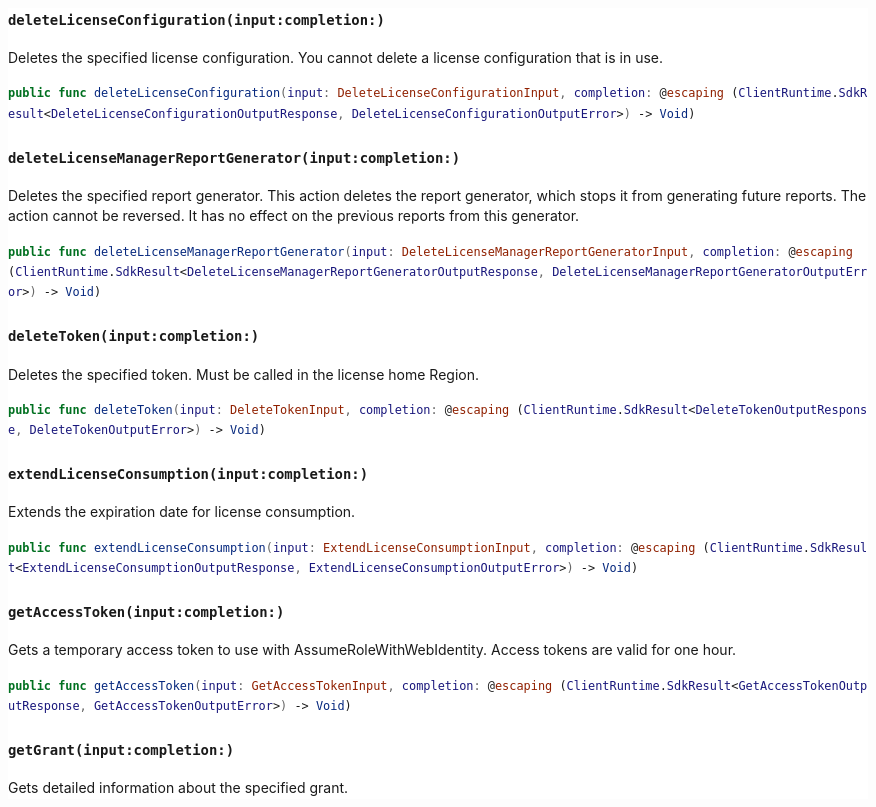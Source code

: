 ### `deleteLicenseConfiguration(input:completion:)`

Deletes the specified license configuration. You cannot delete a license configuration that is in use.

``` swift
public func deleteLicenseConfiguration(input: DeleteLicenseConfigurationInput, completion: @escaping (ClientRuntime.SdkResult<DeleteLicenseConfigurationOutputResponse, DeleteLicenseConfigurationOutputError>) -> Void)
```

### `deleteLicenseManagerReportGenerator(input:completion:)`

Deletes the specified report generator. This action deletes the report generator, which stops it from generating future reports. The action cannot be reversed. It has no effect on the previous reports from this generator.

``` swift
public func deleteLicenseManagerReportGenerator(input: DeleteLicenseManagerReportGeneratorInput, completion: @escaping (ClientRuntime.SdkResult<DeleteLicenseManagerReportGeneratorOutputResponse, DeleteLicenseManagerReportGeneratorOutputError>) -> Void)
```

### `deleteToken(input:completion:)`

Deletes the specified token. Must be called in the license home Region.

``` swift
public func deleteToken(input: DeleteTokenInput, completion: @escaping (ClientRuntime.SdkResult<DeleteTokenOutputResponse, DeleteTokenOutputError>) -> Void)
```

### `extendLicenseConsumption(input:completion:)`

Extends the expiration date for license consumption.

``` swift
public func extendLicenseConsumption(input: ExtendLicenseConsumptionInput, completion: @escaping (ClientRuntime.SdkResult<ExtendLicenseConsumptionOutputResponse, ExtendLicenseConsumptionOutputError>) -> Void)
```

### `getAccessToken(input:completion:)`

Gets a temporary access token to use with AssumeRoleWithWebIdentity. Access tokens are valid for one hour.

``` swift
public func getAccessToken(input: GetAccessTokenInput, completion: @escaping (ClientRuntime.SdkResult<GetAccessTokenOutputResponse, GetAccessTokenOutputError>) -> Void)
```

### `getGrant(input:completion:)`

Gets detailed information about the specified grant.
